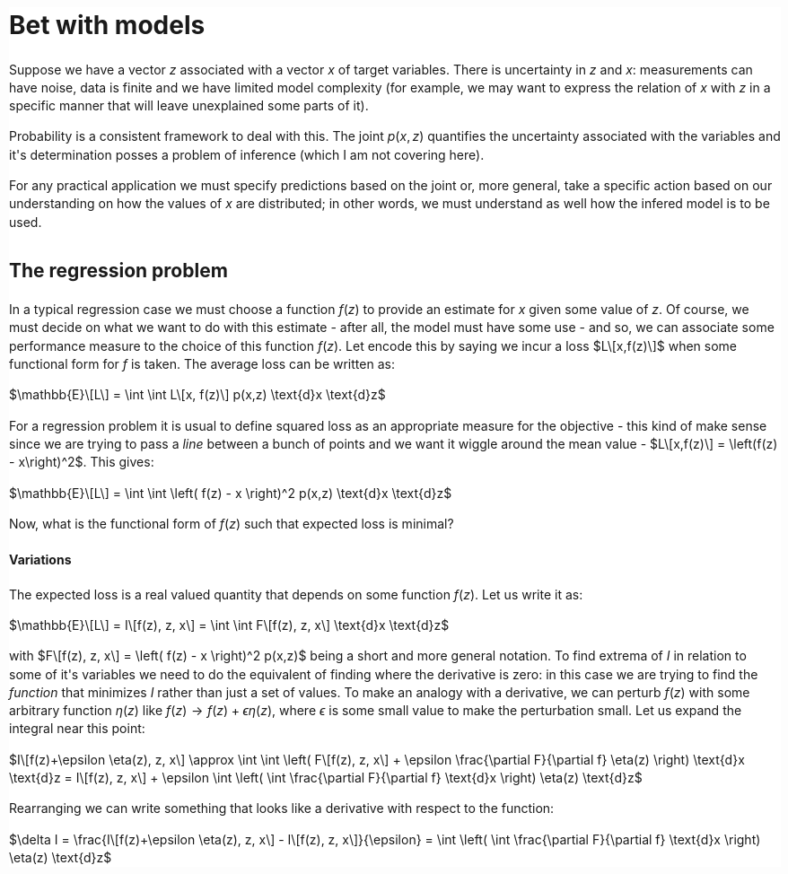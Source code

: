 # Bet with models

Suppose we have a vector $z$ associated with a vector $x$ of target variables. There is uncertainty in $z$ and $x$: measurements can have noise, data is finite and we have limited model complexity (for example, we may want to express the relation of $x$ with $z$ in a specific manner that will leave unexplained some parts of it). 

Probability is a consistent framework to deal with this. The joint $p(x, z)$ quantifies the uncertainty associated with the variables and it's determination posses a problem of inference (which I am not covering here).

For any practical application we must specify predictions based on the joint or, more general, take a specific action based on our understanding on how the values of $x$ are distributed; in other words, we must understand as well how the infered model is to be used.

## The regression problem

In a typical regression case we must choose a function $f(z)$ to provide an estimate for $x$ given some value of $z$. Of course, we must decide on what we want to do with this estimate - after all, the model must have some use - and so, we can associate some performance measure to the choice of this function $f(z)$. Let encode this by saying we incur a loss $L\[x,f(z)\]$ when some functional form for $f$ is taken. The average loss can be written as:

$\mathbb{E}\[L\] = \int \int L\[x, f(z)\] p(x,z) \text{d}x \text{d}z$

For a regression problem it is usual to define squared loss as an appropriate measure for the objective - this kind of make sense since we are trying to pass a _line_ between a bunch of points and we want it wiggle around the mean value - $L\[x,f(z)\] = \left(f(z) - x\right)^2$. This gives:

$\mathbb{E}\[L\] = \int \int \left( f(z) - x \right)^2 p(x,z) \text{d}x \text{d}z$

Now, what is the functional form of $f(z)$ such that expected loss is minimal?

#### Variations
The expected loss is a real valued quantity that depends on some function $f(z)$. Let us write it as:

$\mathbb{E}\[L\] = I\[f(z), z, x\] = \int \int F\[f(z), z, x\] \text{d}x \text{d}z$

with $F\[f(z), z, x\] = \left( f(z) - x \right)^2 p(x,z)$ being a short and more general notation. To find extrema of $I$ in relation to some of it's variables we need to do the equivalent of finding where the derivative is zero: in this case we are trying to find the _function_ that minimizes $I$ rather than just a set of values. To make an analogy with a derivative, we can perturb $f(z)$ with some arbitrary function $\eta(z)$ like $f(z) \rightarrow f(z) + \epsilon \eta(z)$, where $\epsilon$ is some small value to make the perturbation small. Let us expand the integral near this point:

$I\[f(z)+\epsilon \eta(z), z, x\] \approx \int \int \left( F\[f(z), z, x\] + \epsilon \frac{\partial F}{\partial f} \eta(z) \right) \text{d}x \text{d}z  = I\[f(z), z, x\] + \epsilon \int \left( \int \frac{\partial F}{\partial f} \text{d}x \right) \eta(z) \text{d}z$

Rearranging we can write something that looks like a derivative with respect to the function:

$\delta I = \frac{I\[f(z)+\epsilon \eta(z), z, x\] - I\[f(z), z, x\]}{\epsilon} =  \int \left( \int \frac{\partial F}{\partial f} \text{d}x \right) \eta(z) \text{d}z$
